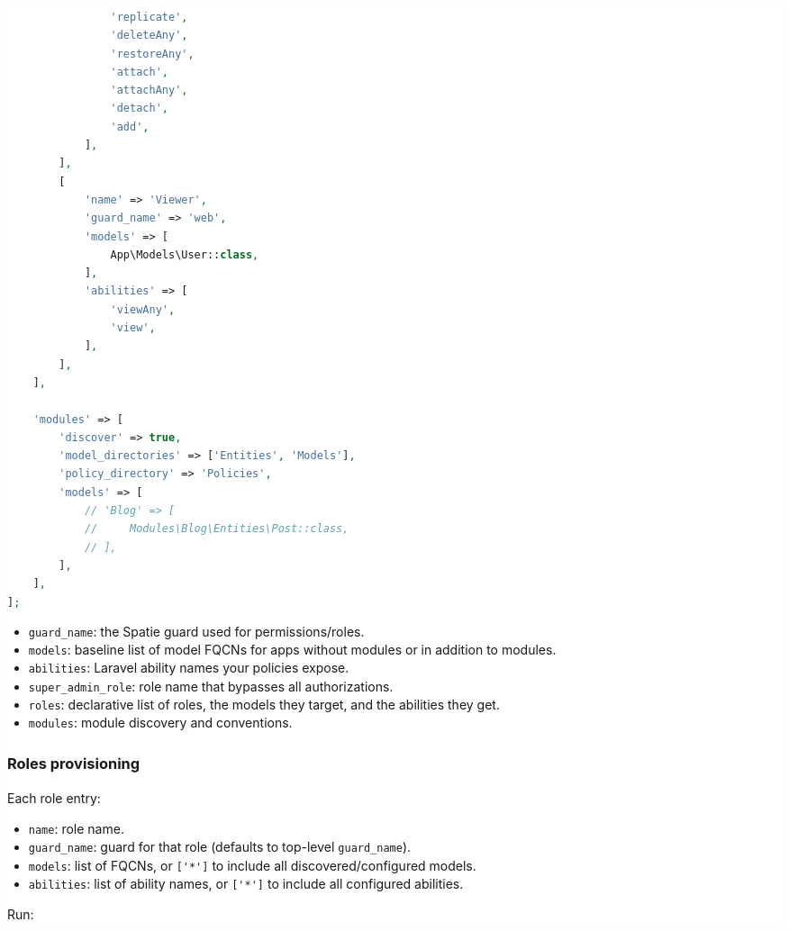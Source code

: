 ```php
                'replicate',
                'deleteAny',
                'restoreAny',
                'attach',
                'attachAny',
                'detach',
                'add',
            ],
        ],
        [
            'name' => 'Viewer',
            'guard_name' => 'web',
            'models' => [
                App\Models\User::class,
            ],
            'abilities' => [
                'viewAny',
                'view',
            ],
        ],
    ],

    'modules' => [
        'discover' => true,
        'model_directories' => ['Entities', 'Models'],
        'policy_directory' => 'Policies',
        'models' => [
            // 'Blog' => [
            //     Modules\Blog\Entities\Post::class,
            // ],
        ],
    ],
];
```

* `guard_name`: the Spatie guard used for permissions/roles.
* `models`: baseline list of model FQCNs for apps without modules or in addition to modules.
* `abilities`: Laravel ability names your policies expose.
* `super_admin_role`: role name that bypasses all authorizations.
* `roles`: declarative list of roles, the models they target, and the abilities they get.
* `modules`: module discovery and conventions.

### Roles provisioning

Each role entry:

* `name`: role name.
* `guard_name`: guard for that role (defaults to top-level `guard_name`).
* `models`: list of FQCNs, or `['*']` to include all discovered/configured models.
* `abilities`: list of ability names, or `['*']` to include all configured abilities.

Run:


[Spatie Laravel Permission]: https://github.com/spatie/laravel-permission
[nWidart/laravel-modules]: https://github.com/nWidart/laravel-modules